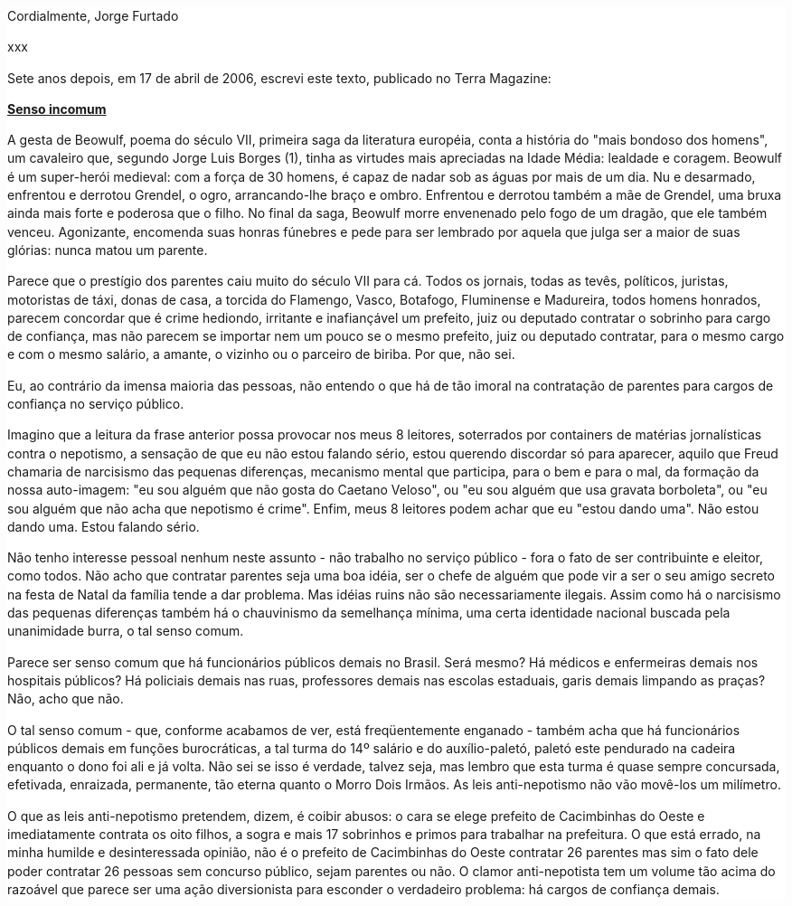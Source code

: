 Cordialmente,
Jorge Furtado

xxx

Sete anos depois, em 17 de abril de 2006, escrevi este texto, publicado no Terra Magazine:

**[Senso incomum](http://terramagazine.terra.com.br/interna/0,,OI961680-EI6612,00.html)**

A gesta de Beowulf, poema do século VII, primeira saga da literatura européia, conta a história do "mais bondoso dos homens", um cavaleiro que, segundo Jorge Luis Borges (1), tinha as virtudes mais apreciadas na Idade Média: lealdade e coragem. Beowulf é um super-herói medieval: com a força de 30 homens, é capaz de nadar sob as águas por mais de um dia. Nu e desarmado, enfrentou e derrotou Grendel, o ogro, arrancando-lhe braço e ombro. Enfrentou e derrotou também a mãe de Grendel, uma bruxa ainda mais forte e poderosa que o filho. No final da saga, Beowulf morre envenenado pelo fogo de um dragão, que ele também venceu. Agonizante, encomenda suas honras fúnebres e pede para ser lembrado por aquela que julga ser a maior de suas glórias: nunca matou um parente.

Parece que o prestígio dos parentes caiu muito do século VII para cá. Todos os jornais, todas as tevês, políticos, juristas, motoristas de táxi, donas de casa, a torcida do Flamengo, Vasco, Botafogo, Fluminense e Madureira, todos homens honrados, parecem concordar que é crime hediondo, irritante e inafiançável um prefeito, juiz ou deputado contratar o sobrinho para cargo de confiança, mas não parecem se importar nem um pouco se o mesmo prefeito, juiz ou deputado contratar, para o mesmo cargo e com o mesmo salário, a amante, o vizinho ou o parceiro de biriba. Por que, não sei.

Eu, ao contrário da imensa maioria das pessoas, não entendo o que há de tão imoral na contratação de parentes para cargos de confiança no serviço público.

Imagino que a leitura da frase anterior possa provocar nos meus 8 leitores, soterrados por containers de matérias jornalísticas contra o nepotismo, a sensação de que eu não estou falando sério, estou querendo discordar só para aparecer, aquilo que Freud chamaria de narcisismo das pequenas diferenças, mecanismo mental que participa, para o bem e para o mal, da formação da nossa auto-imagem: "eu sou alguém que não gosta do Caetano Veloso", ou "eu sou alguém que usa gravata borboleta", ou "eu sou alguém que não acha que nepotismo é crime". Enfim, meus 8 leitores podem achar que eu "estou dando uma". Não estou dando uma. Estou falando sério.

Não tenho interesse pessoal nenhum neste assunto - não trabalho no serviço público - fora o fato de ser contribuinte e eleitor, como todos. Não acho que contratar parentes seja uma boa idéia, ser o chefe de alguém que pode vir a ser o seu amigo secreto na festa de Natal da família tende a dar problema. Mas idéias ruins não são necessariamente ilegais. Assim como há o narcisismo das pequenas diferenças também há o chauvinismo da semelhança mínima, uma certa identidade nacional buscada pela unanimidade burra, o tal senso comum.

Parece ser senso comum que há funcionários públicos demais no Brasil. Será mesmo? Há médicos e enfermeiras demais nos hospitais públicos? Há policiais demais nas ruas, professores demais nas escolas estaduais, garis demais limpando as praças? Não, acho que não.

O tal senso comum - que, conforme acabamos de ver, está freqüentemente enganado - também acha que há funcionários públicos demais em funções burocráticas, a tal turma do 14º salário e do auxílio-paletó, paletó este pendurado na cadeira enquanto o dono foi ali e já volta. Não sei se isso é verdade, talvez seja, mas lembro que esta turma é quase sempre concursada, efetivada, enraizada, permanente, tão eterna quanto o Morro Dois Irmãos. As leis anti-nepotismo não vão movê-los um milímetro.

O que as leis anti-nepotismo pretendem, dizem, é coibir abusos: o cara se elege prefeito de Cacimbinhas do Oeste e imediatamente contrata os oito filhos, a sogra e mais 17 sobrinhos e primos para trabalhar na prefeitura. O que está errado, na minha humilde e desinteressada opinião, não é o prefeito de Cacimbinhas do Oeste contratar 26 parentes mas sim o fato dele poder contratar 26 pessoas sem concurso público, sejam parentes ou não. O clamor anti-nepotista tem um volume tão acima do razoável que parece ser uma ação diversionista para esconder o verdadeiro problema: há cargos de confiança demais.
